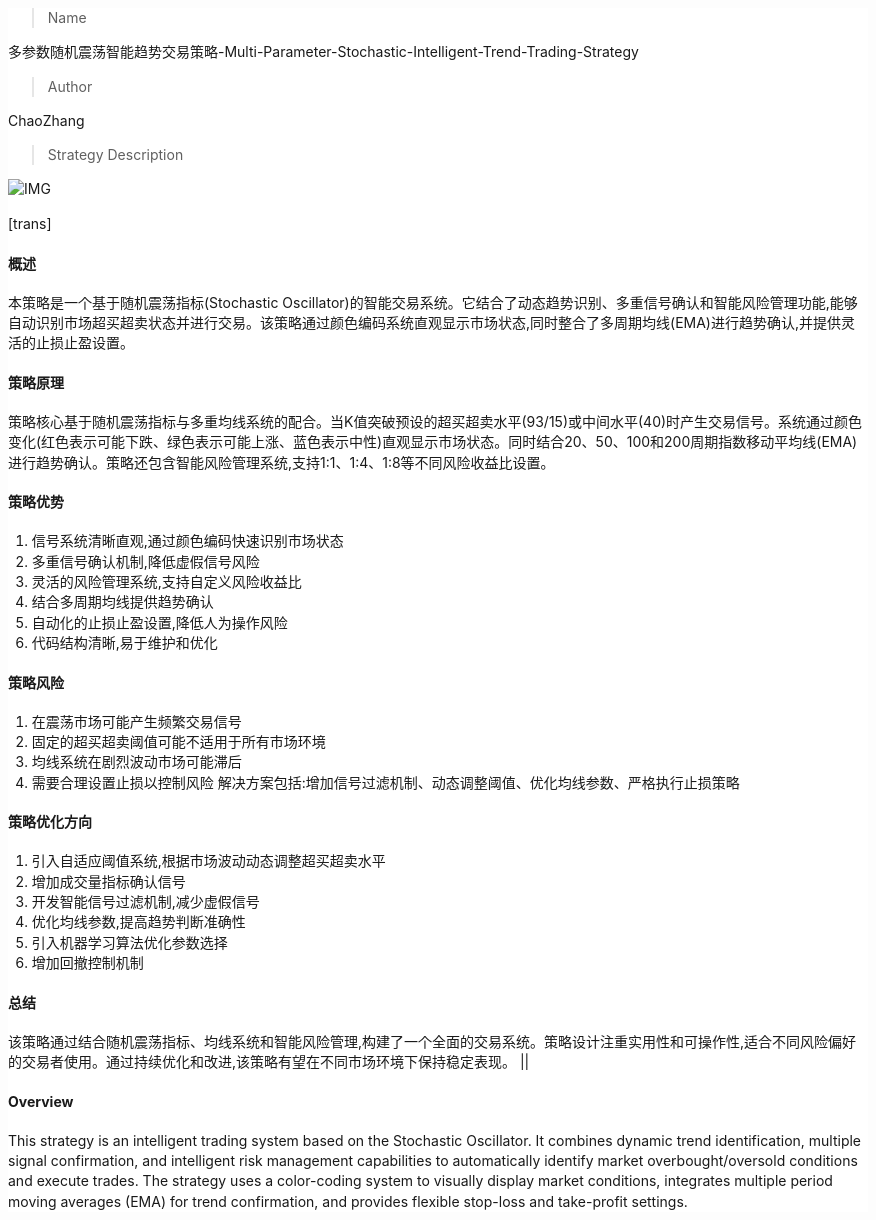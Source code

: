
> Name

多参数随机震荡智能趋势交易策略-Multi-Parameter-Stochastic-Intelligent-Trend-Trading-Strategy

> Author

ChaoZhang

> Strategy Description

![IMG](https://www.fmz.com/upload/asset/1756531ab4fb69dbde8.png)

[trans]
#### 概述
本策略是一个基于随机震荡指标(Stochastic Oscillator)的智能交易系统。它结合了动态趋势识别、多重信号确认和智能风险管理功能,能够自动识别市场超买超卖状态并进行交易。该策略通过颜色编码系统直观显示市场状态,同时整合了多周期均线(EMA)进行趋势确认,并提供灵活的止损止盈设置。

#### 策略原理
策略核心基于随机震荡指标与多重均线系统的配合。当K值突破预设的超买超卖水平(93/15)或中间水平(40)时产生交易信号。系统通过颜色变化(红色表示可能下跌、绿色表示可能上涨、蓝色表示中性)直观显示市场状态。同时结合20、50、100和200周期指数移动平均线(EMA)进行趋势确认。策略还包含智能风险管理系统,支持1:1、1:4、1:8等不同风险收益比设置。

#### 策略优势
1. 信号系统清晰直观,通过颜色编码快速识别市场状态
2. 多重信号确认机制,降低虚假信号风险
3. 灵活的风险管理系统,支持自定义风险收益比
4. 结合多周期均线提供趋势确认
5. 自动化的止损止盈设置,降低人为操作风险
6. 代码结构清晰,易于维护和优化

#### 策略风险
1. 在震荡市场可能产生频繁交易信号
2. 固定的超买超卖阈值可能不适用于所有市场环境
3. 均线系统在剧烈波动市场可能滞后
4. 需要合理设置止损以控制风险
解决方案包括:增加信号过滤机制、动态调整阈值、优化均线参数、严格执行止损策略

#### 策略优化方向
1. 引入自适应阈值系统,根据市场波动动态调整超买超卖水平
2. 增加成交量指标确认信号
3. 开发智能信号过滤机制,减少虚假信号
4. 优化均线参数,提高趋势判断准确性
5. 引入机器学习算法优化参数选择
6. 增加回撤控制机制

#### 总结
该策略通过结合随机震荡指标、均线系统和智能风险管理,构建了一个全面的交易系统。策略设计注重实用性和可操作性,适合不同风险偏好的交易者使用。通过持续优化和改进,该策略有望在不同市场环境下保持稳定表现。 || 

#### Overview
This strategy is an intelligent trading system based on the Stochastic Oscillator. It combines dynamic trend identification, multiple signal confirmation, and intelligent risk management capabilities to automatically identify market overbought/oversold conditions and execute trades. The strategy uses a color-coding system to visually display market conditions, integrates multiple period moving averages (EMA) for trend confirmation, and provides flexible stop-loss and take-profit settings.
